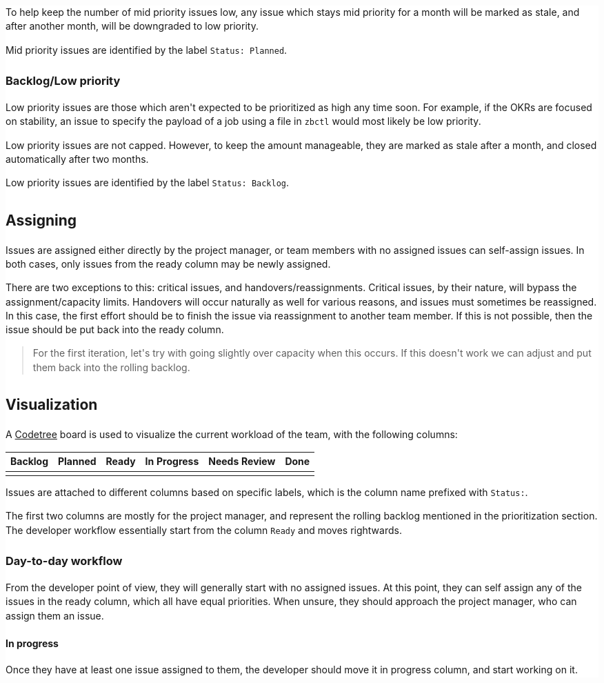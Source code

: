 To help keep the number of mid priority issues low, any issue which stays mid priority for a month will be marked as stale, and after another month, will be downgraded to low priority.

Mid priority issues are identified by the label `Status: Planned`.

### Backlog/Low priority

Low priority issues are those which aren't expected to be prioritized as high any time soon. For example, if the OKRs are focused on stability, an issue to specify the payload of a job using a file in `zbctl` would most likely be low priority.

Low priority issues are not capped. However, to keep the amount manageable, they are marked as stale after a month, and closed automatically after two months.

Low priority issues are identified by the label `Status: Backlog`.

## Assigning

Issues are assigned either directly by the project manager, or team members with no assigned issues can self-assign issues. In both cases, only issues from the ready column may be newly assigned.

There are two exceptions to this: critical issues, and handovers/reassignments. Critical issues, by their nature, will bypass the assignment/capacity limits. Handovers will occur naturally as well for various reasons, and issues must sometimes be reassigned. In this case, the first effort should be to finish the issue via reassignment to another team member. If this is not possible, then the issue should be put back into the ready column.

> For the first iteration, let's try with going slightly over capacity when this occurs. If this doesn't work we can adjust and put them back into the rolling backlog.

## Visualization

A [Codetree](codetree.io) board is used to visualize the current workload of the team, with the following columns:

| Backlog | Planned | Ready | In Progress | Needs Review | Done |
|---------|---------|-------|-------------|--------------|------|
|         |         |       |             |              |      |

Issues are attached to different columns based on specific labels, which is the column name prefixed with `Status:`. 

The first two columns are mostly for the project manager, and represent the rolling backlog mentioned in the prioritization section. The developer workflow essentially start from the column `Ready` and moves rightwards.

### Day-to-day workflow

From the developer point of view, they will generally start with no assigned issues. At this point, they can self assign any of the issues in the ready column, which all have equal priorities. When unsure, they should approach the project manager, who can assign them an issue.

#### In progress

Once they have at least one issue assigned to them, the developer should move it in progress column, and start working on it.
